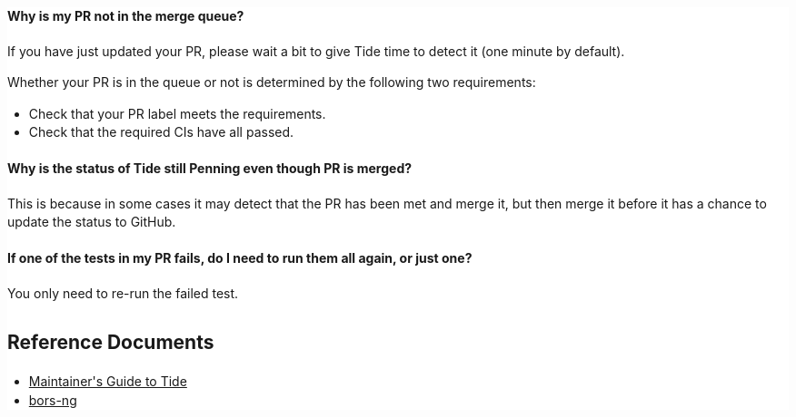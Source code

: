 #### Why is my PR not in the merge queue?

If you have just updated your PR, please wait a bit to give Tide time to detect it (one minute by default).

Whether your PR is in the queue or not is determined by the following two requirements:
- Check that your PR label meets the requirements.
- Check that the required CIs have all passed.

#### Why is the status of Tide still Penning even though PR is merged?

This is because in some cases it may detect that the PR has been met and merge it, but then merge it before it has a chance to update the status to GitHub.

#### If one of the tests in my PR fails, do I need to run them all again, or just one?

You only need to re-run the failed test.

## Reference Documents

- [Maintainer's Guide to Tide](https://github.com/kubernetes/test-infra/blob/master/prow/cmd/tide/maintainers.md)
- [bors-ng](https://github.com/bors-ng/bors-ng)


